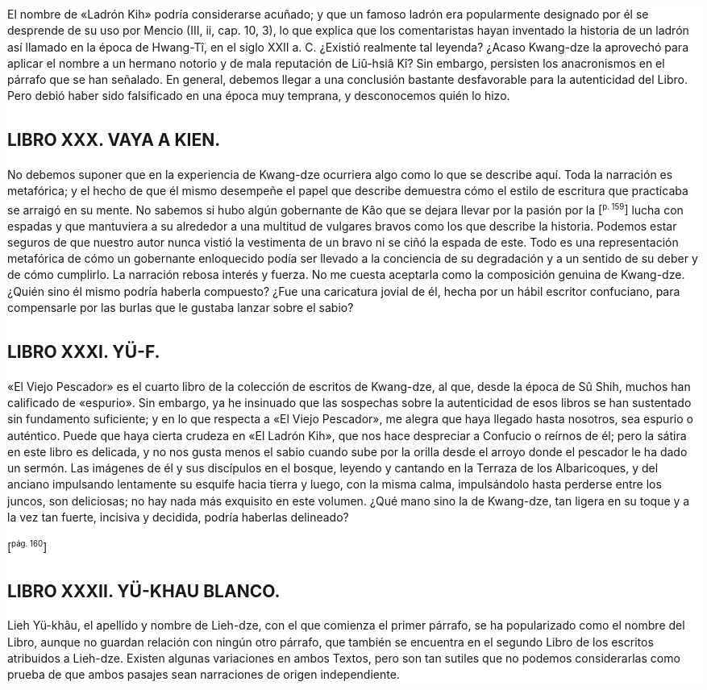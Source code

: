 El nombre de «Ladrón Kih» podría considerarse acuñado; y que un famoso ladrón era popularmente designado por él se desprende de su uso por Mencio (III, ii, cap. 10, 3), lo que explica que los comentaristas hayan inventado la historia de un ladrón así llamado en la época de Hwang-Tî, en el siglo XXII a. C. ¿Existió realmente tal leyenda? ¿Acaso Kwang-dze la aprovechó para aplicar el nombre a un hermano notorio y de mala reputación de Liû-hsiâ Kî? Sin embargo, persisten los anacronismos en el párrafo que se han señalado. En general, debemos llegar a una conclusión bastante desfavorable para la autenticidad del Libro. Pero debió haber sido falsificado en una época muy temprana, y desconocemos quién lo hizo.


<a id="b30"></a>

## LIBRO XXX. VAYA A KIEN.

No debemos suponer que en la experiencia de Kwang-dze ocurriera algo como lo que se describe aquí. Toda la narración es metafórica; y el hecho de que él mismo desempeñe el papel que describe demuestra cómo el estilo de escritura que practicaba se arraigó en su mente. No sabemos si hubo algún gobernante de Kâo que se dejara llevar por la pasión por la <span id="p159">[<sup><small>p. 159</small></sup>]</span> lucha con espadas y que mantuviera a su alrededor a una multitud de vulgares bravos como los que describe la historia. Podemos estar seguros de que nuestro autor nunca vistió la vestimenta de un bravo ni se ciñó la espada de este. Todo es una representación metafórica de cómo un gobernante enloquecido podía ser llevado a la conciencia de su degradación y a un sentido de su deber y de cómo cumplirlo. La narración rebosa interés y fuerza. No me cuesta aceptarla como la composición genuina de Kwang-dze. ¿Quién sino él mismo podría haberla compuesto? ¿Fue una caricatura jovial de él, hecha por un hábil escritor confuciano, para compensarle por las burlas que le gustaba lanzar sobre el sabio?


<a id="b31"></a>

## LIBRO XXXI. YÜ-F.

«El Viejo Pescador» es el cuarto libro de la colección de escritos de Kwang-dze, al que, desde la época de Sû Shih, muchos han calificado de «espurio». Sin embargo, ya he insinuado que las sospechas sobre la autenticidad de esos libros se han sustentado sin fundamento suficiente; y en lo que respecta a «El Viejo Pescador», me alegra que haya llegado hasta nosotros, sea espurio o auténtico. Puede que haya cierta crudeza en «El Ladrón Kih», que nos hace despreciar a Confucio o reírnos de él; pero la sátira en este libro es delicada, y no nos gusta menos el sabio cuando sube por la orilla desde el arroyo donde el pescador le ha dado un sermón. Las imágenes de él y sus discípulos en el bosque, leyendo y cantando en la Terraza de los Albaricoques, y del anciano impulsando lentamente su esquife hacia tierra y luego, con la misma calma, impulsándolo hasta perderse entre los juncos, son deliciosas; no hay nada más exquisito en este volumen. ¿Qué mano sino la de Kwang-dze, tan ligera en su toque y a la vez tan fuerte, incisiva y decidida, podría haberlas delineado?


<span id="p160">[<sup><small>pág. 160</small></sup>]</span>

<a id="b32"></a>

## LIBRO XXXII. YÜ-KHAU BLANCO.

Lieh Yü-khâu, el apellido y nombre de Lieh-dze, con el que comienza el primer párrafo, se ha popularizado como el nombre del Libro, aunque no guardan relación con ningún otro párrafo, que también se encuentra en el segundo Libro de los escritos atribuidos a Lieh-dze. Existen algunas variaciones en ambos Textos, pero son tan sutiles que no podemos considerarlas como prueba de que ambos pasajes sean narraciones de origen independiente.
